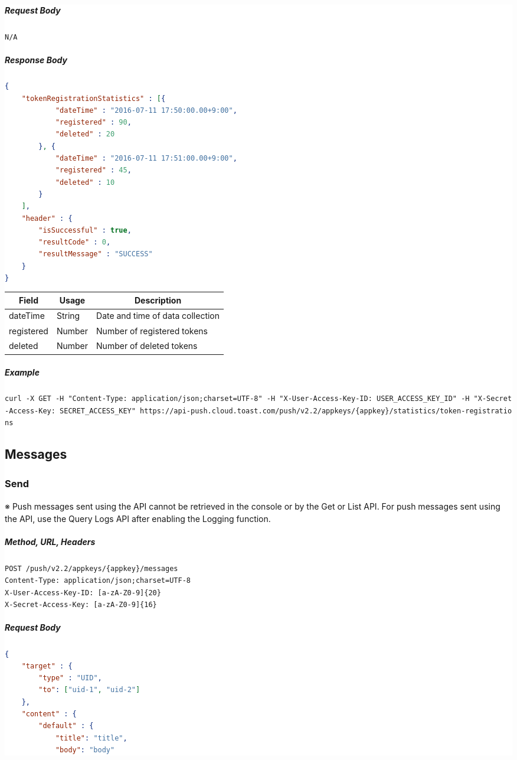 ##### Request Body
```
N/A
```

##### Response Body
```json
{
	"tokenRegistrationStatistics" : [{
			"dateTime" : "2016-07-11 17:50:00.00+9:00",
			"registered" : 90,
			"deleted" : 20
		}, {
			"dateTime" : "2016-07-11 17:51:00.00+9:00",
			"registered" : 45,
			"deleted" : 10
		}
	],
	"header" : {
		"isSuccessful" : true,
		"resultCode" : 0,
		"resultMessage" : "SUCCESS"
	}
}
```

| Field      | Usage  | Description                      |
| ---------- | ------ | -------------------------------- |
| dateTime   | String | Date and time of data collection |
| registered | Number | Number of registered tokens      |
| deleted    | Number | Number of deleted tokens         |

##### Example

```
curl -X GET -H "Content-Type: application/json;charset=UTF-8" -H "X-User-Access-Key-ID: USER_ACCESS_KEY_ID" -H "X-Secret-Access-Key: SECRET_ACCESS_KEY" https://api-push.cloud.toast.com/push/v2.2/appkeys/{appkey}/statistics/token-registrations
```

## Messages
### Send 
※ Push messages sent using the API cannot be retrieved in the console or by the Get or List API. For push messages sent using the API, use the Query Logs API after enabling the Logging function.
##### Method, URL, Headers
```
POST /push/v2.2/appkeys/{appkey}/messages
Content-Type: application/json;charset=UTF-8
X-User-Access-Key-ID: [a-zA-Z0-9]{20}
X-Secret-Access-Key: [a-zA-Z0-9]{16}
```
##### Request Body
```json
{
    "target" : {
        "type" : "UID",
        "to": ["uid-1", "uid-2"]
    },
    "content" : {
        "default" : {
            "title": "title",
            "body": "body"
```